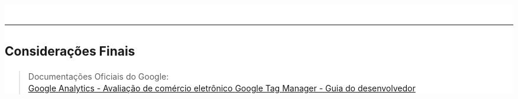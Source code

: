 <br />

---

## Considerações Finais


> Documentações Oficiais do Google: <br />
> [Google Analytics - Avaliação de comércio eletrônico ](https://developers.google.com/analytics/devguides/collection/analyticsjs/ecommerce?hl=pt-br)
> [Google Tag Manager - Guia do desenvolvedor ](https://developers.google.com/tag-manager/enhanced-ecommerce)

<script>
  document.addEventListener('DOMContentLoaded', function(event) {
    document.querySelectorAll('h1 a')[0].style.display = 'none';
  });
</script>
